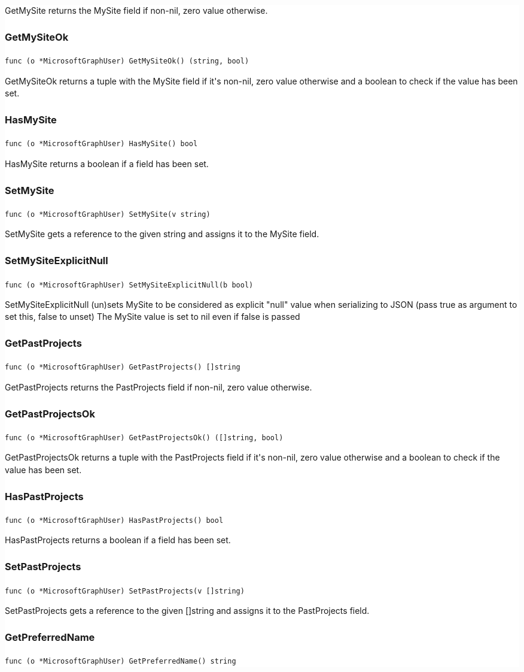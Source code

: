 GetMySite returns the MySite field if non-nil, zero value otherwise.

### GetMySiteOk

`func (o *MicrosoftGraphUser) GetMySiteOk() (string, bool)`

GetMySiteOk returns a tuple with the MySite field if it's non-nil, zero value otherwise
and a boolean to check if the value has been set.

### HasMySite

`func (o *MicrosoftGraphUser) HasMySite() bool`

HasMySite returns a boolean if a field has been set.

### SetMySite

`func (o *MicrosoftGraphUser) SetMySite(v string)`

SetMySite gets a reference to the given string and assigns it to the MySite field.

### SetMySiteExplicitNull

`func (o *MicrosoftGraphUser) SetMySiteExplicitNull(b bool)`

SetMySiteExplicitNull (un)sets MySite to be considered as explicit "null" value
when serializing to JSON (pass true as argument to set this, false to unset)
The MySite value is set to nil even if false is passed
### GetPastProjects

`func (o *MicrosoftGraphUser) GetPastProjects() []string`

GetPastProjects returns the PastProjects field if non-nil, zero value otherwise.

### GetPastProjectsOk

`func (o *MicrosoftGraphUser) GetPastProjectsOk() ([]string, bool)`

GetPastProjectsOk returns a tuple with the PastProjects field if it's non-nil, zero value otherwise
and a boolean to check if the value has been set.

### HasPastProjects

`func (o *MicrosoftGraphUser) HasPastProjects() bool`

HasPastProjects returns a boolean if a field has been set.

### SetPastProjects

`func (o *MicrosoftGraphUser) SetPastProjects(v []string)`

SetPastProjects gets a reference to the given []string and assigns it to the PastProjects field.

### GetPreferredName

`func (o *MicrosoftGraphUser) GetPreferredName() string`
